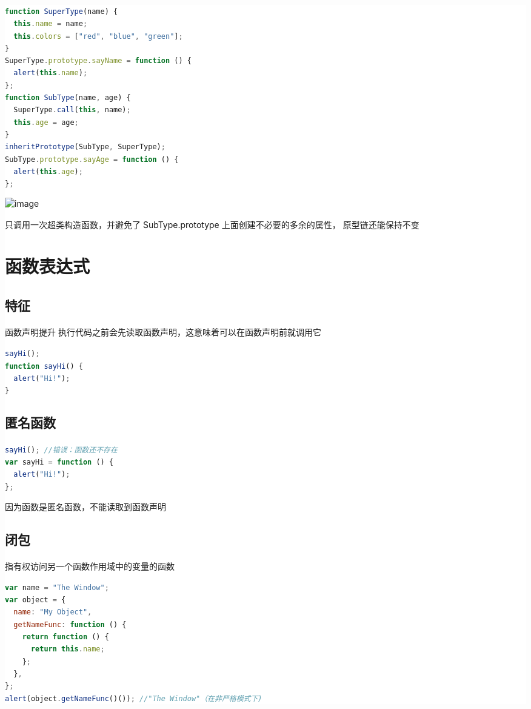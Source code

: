 ```js
function SuperType(name) {
  this.name = name;
  this.colors = ["red", "blue", "green"];
}
SuperType.prototype.sayName = function () {
  alert(this.name);
};
function SubType(name, age) {
  SuperType.call(this, name);
  this.age = age;
}
inheritPrototype(SubType, SuperType);
SubType.prototype.sayAge = function () {
  alert(this.age);
};
```

![image](http://note.youdao.com/yws/res/2480/WEBRESOURCEa14e851dd78644bf194a6fbc3dcc2048)

只调用一次超类构造函数，并避免了 SubType.prototype 上面创建不必要的多余的属性，
原型链还能保持不变

# 函数表达式

## 特征

函数声明提升 执行代码之前会先读取函数声明，这意味着可以在函数声明前就调用它

```js
sayHi();
function sayHi() {
  alert("Hi!");
}
```

## 匿名函数

```js
sayHi(); //错误：函数还不存在
var sayHi = function () {
  alert("Hi!");
};
```

因为函数是匿名函数，不能读取到函数声明

## 闭包

指有权访问另一个函数作用域中的变量的函数

```js
var name = "The Window";
var object = {
  name: "My Object",
  getNameFunc: function () {
    return function () {
      return this.name;
    };
  },
};
alert(object.getNameFunc()()); //"The Window"（在非严格模式下)
```
